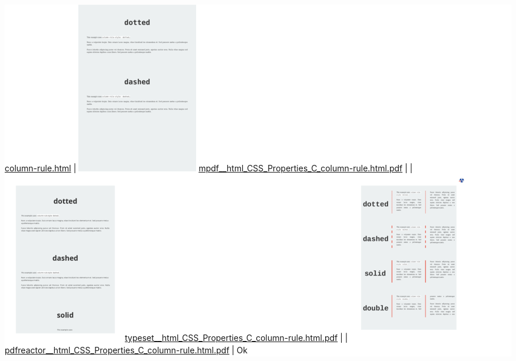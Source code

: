 [column-rule.html](/html/CSS%20Properties/C/column-rule.html) | ![](result/mpdf__html_CSS_Properties_C_column-rule.html.png) [mpdf__html_CSS_Properties_C_column-rule.html.pdf](result/mpdf__html_CSS_Properties_C_column-rule.html.pdf) |  | ![](result/typeset__html_CSS_Properties_C_column-rule.html.png) [typeset__html_CSS_Properties_C_column-rule.html.pdf](result/typeset__html_CSS_Properties_C_column-rule.html.pdf) |  | ![](result/pdfreactor__html_CSS_Properties_C_column-rule.html.png) [pdfreactor__html_CSS_Properties_C_column-rule.html.pdf](result/pdfreactor__html_CSS_Properties_C_column-rule.html.pdf) | Ok